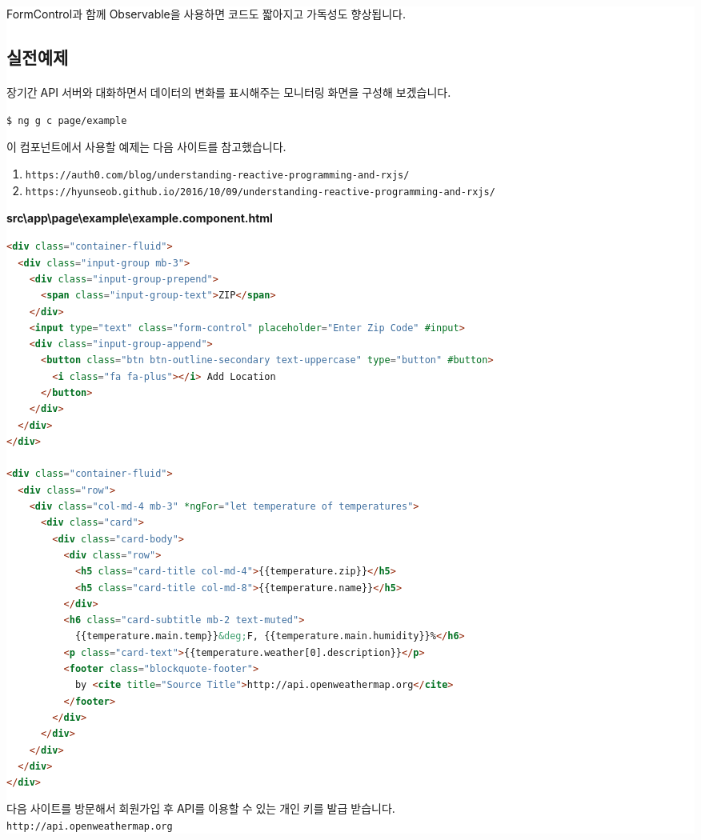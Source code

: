 FormControl과 함께 Observable을 사용하면 코드도 짧아지고 가독성도 향상됩니다.

## 실전예제

장기간 API 서버와 대화하면서 데이터의 변화를 표시해주는 모니터링 화면을 구성해 보겠습니다.

```bash
$ ng g c page/example
```

이 컴포넌트에서 사용할 예제는 다음 사이트를 참고했습니다.  
1. `https://auth0.com/blog/understanding-reactive-programming-and-rxjs/`
2. `https://hyunseob.github.io/2016/10/09/understanding-reactive-programming-and-rxjs/`

**src\app\page\example\example.component.html**

```html
<div class="container-fluid">
  <div class="input-group mb-3">
    <div class="input-group-prepend">
      <span class="input-group-text">ZIP</span>
    </div>
    <input type="text" class="form-control" placeholder="Enter Zip Code" #input>
    <div class="input-group-append">
      <button class="btn btn-outline-secondary text-uppercase" type="button" #button>
        <i class="fa fa-plus"></i> Add Location
      </button>
    </div>
  </div>
</div>

<div class="container-fluid">
  <div class="row">
    <div class="col-md-4 mb-3" *ngFor="let temperature of temperatures">
      <div class="card">
        <div class="card-body">
          <div class="row">
            <h5 class="card-title col-md-4">{{temperature.zip}}</h5>
            <h5 class="card-title col-md-8">{{temperature.name}}</h5>
          </div>
          <h6 class="card-subtitle mb-2 text-muted">
            {{temperature.main.temp}}&deg;F, {{temperature.main.humidity}}%</h6>
          <p class="card-text">{{temperature.weather[0].description}}</p>
          <footer class="blockquote-footer">
            by <cite title="Source Title">http://api.openweathermap.org</cite>
          </footer>
        </div>
      </div>
    </div>
  </div>
</div>
```

다음 사이트를 방문해서 회원가입 후 API를 이용할 수 있는 개인 키를 발급 받습니다.  
`http://api.openweathermap.org`
